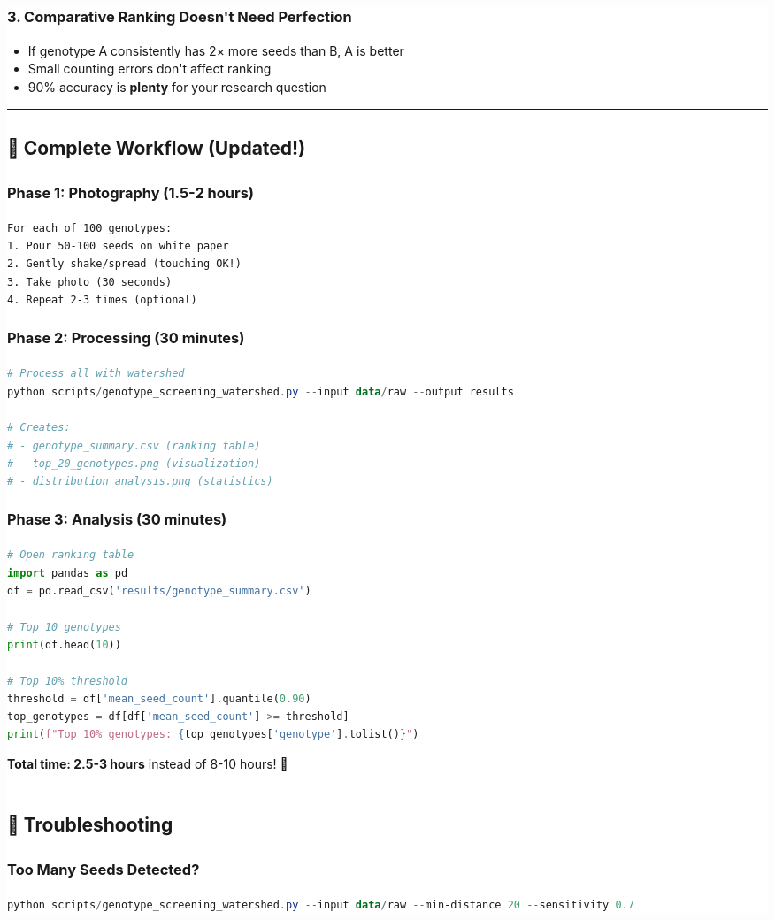 ### 3. Comparative Ranking Doesn't Need Perfection
- If genotype A consistently has 2× more seeds than B, A is better
- Small counting errors don't affect ranking
- 90% accuracy is **plenty** for your research question

---

## 📝 Complete Workflow (Updated!)

### Phase 1: Photography (1.5-2 hours)
```
For each of 100 genotypes:
1. Pour 50-100 seeds on white paper
2. Gently shake/spread (touching OK!)
3. Take photo (30 seconds)
4. Repeat 2-3 times (optional)
```

### Phase 2: Processing (30 minutes)
```powershell
# Process all with watershed
python scripts/genotype_screening_watershed.py --input data/raw --output results

# Creates:
# - genotype_summary.csv (ranking table)
# - top_20_genotypes.png (visualization)
# - distribution_analysis.png (statistics)
```

### Phase 3: Analysis (30 minutes)
```python
# Open ranking table
import pandas as pd
df = pd.read_csv('results/genotype_summary.csv')

# Top 10 genotypes
print(df.head(10))

# Top 10% threshold
threshold = df['mean_seed_count'].quantile(0.90)
top_genotypes = df[df['mean_seed_count'] >= threshold]
print(f"Top 10% genotypes: {top_genotypes['genotype'].tolist()}")
```

**Total time: 2.5-3 hours** instead of 8-10 hours! 🎉

---

## 🔧 Troubleshooting

### Too Many Seeds Detected?
```powershell
python scripts/genotype_screening_watershed.py --input data/raw --min-distance 20 --sensitivity 0.7
```
